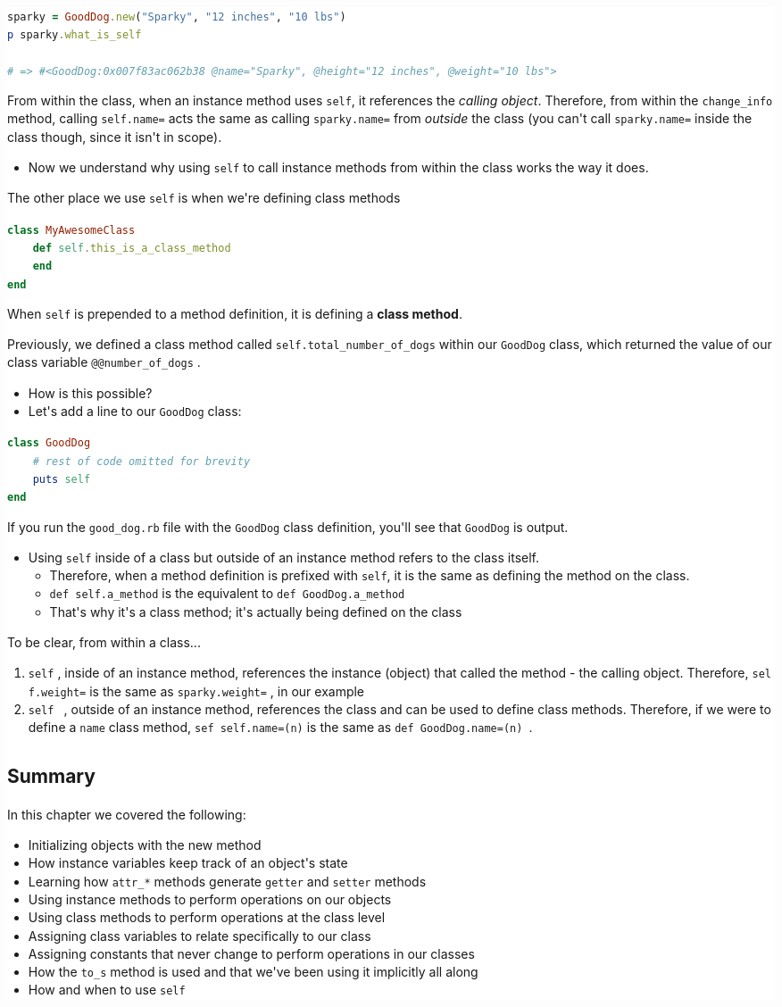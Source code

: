 ```ruby
sparky = GoodDog.new("Sparky", "12 inches", "10 lbs")
p sparky.what_is_self

# => #<GoodDog:0x007f83ac062b38 @name="Sparky", @height="12 inches", @weight="10 lbs">
```

From within the class, when an instance method uses `self`, it references the *calling object*. Therefore, from within the `change_info` method, calling `self.name=` acts the same as calling `sparky.name=` from *outside* the class (you can't call `sparky.name=` inside the class though, since it isn't in scope).
- Now we understand why using `self` to call instance methods from within the class works the way it does.

The other place we use `self` is when we're defining class methods

```ruby
class MyAwesomeClass
	def self.this_is_a_class_method
	end
end
```

When `self` is prepended to a method definition, it is defining a **class method**.

Previously, we defined a class method called `self.total_number_of_dogs` within our `GoodDog` class, which returned the value of our class variable `@@number_of_dogs` .
- How is this possible?
- Let's add a line to our `GoodDog` class:

```ruby
class GoodDog
	# rest of code omitted for brevity
	puts self
end
```

If you run the `good_dog.rb` file with the `GoodDog` class definition, you'll see that `GoodDog` is output.
- Using `self` inside of a class but outside of an instance method refers to the class itself. 
	- Therefore, when a method definition is prefixed with `self`, it is the same as defining the method on the class.
	- `def self.a_method` is the equivalent to `def GoodDog.a_method` 
	- That's why it's a class method; it's actually being defined on the class

To be clear, from within a class...

1. `self` , inside of an instance method, references the instance (object) that called the method - the calling object. Therefore, `self.weight=` is the same as `sparky.weight=` , in our example
2. `self ` , outside of an instance method, references the class and can be used to define class methods. Therefore, if we were to define a `name` class method, `sef self.name=(n)` is the same as `def GoodDog.name=(n) `.

## Summary

In this chapter we covered the following:
- Initializing objects with the new method
- How instance variables keep track of an object's state
- Learning how `attr_*` methods generate `getter` and `setter` methods
- Using instance methods to perform operations on our objects
- Using class methods to perform operations at the class level
- Assigning class variables to relate specifically to our class
- Assigning constants that never change to perform operations in our classes
- How the `to_s` method is used and that we've been using it implicitly all along
- How and when to use `self` 
